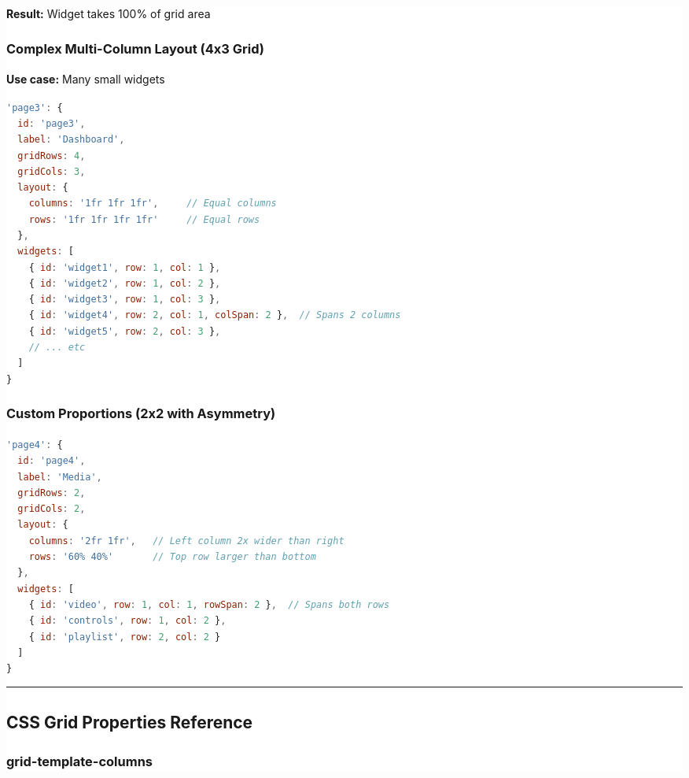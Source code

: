 **Result:** Widget takes 100% of grid area

### Complex Multi-Column Layout (4x3 Grid)

**Use case:** Many small widgets

```javascript
'page3': {
  id: 'page3',
  label: 'Dashboard',
  gridRows: 4,
  gridCols: 3,
  layout: {
    columns: '1fr 1fr 1fr',     // Equal columns
    rows: '1fr 1fr 1fr 1fr'     // Equal rows
  },
  widgets: [
    { id: 'widget1', row: 1, col: 1 },
    { id: 'widget2', row: 1, col: 2 },
    { id: 'widget3', row: 1, col: 3 },
    { id: 'widget4', row: 2, col: 1, colSpan: 2 },  // Spans 2 columns
    { id: 'widget5', row: 2, col: 3 },
    // ... etc
  ]
}
```

### Custom Proportions (2x2 with Asymmetry)

```javascript
'page4': {
  id: 'page4',
  label: 'Media',
  gridRows: 2,
  gridCols: 2,
  layout: {
    columns: '2fr 1fr',   // Left column 2x wider than right
    rows: '60% 40%'       // Top row larger than bottom
  },
  widgets: [
    { id: 'video', row: 1, col: 1, rowSpan: 2 },  // Spans both rows
    { id: 'controls', row: 1, col: 2 },
    { id: 'playlist', row: 2, col: 2 }
  ]
}
```

---

## CSS Grid Properties Reference

### grid-template-columns
